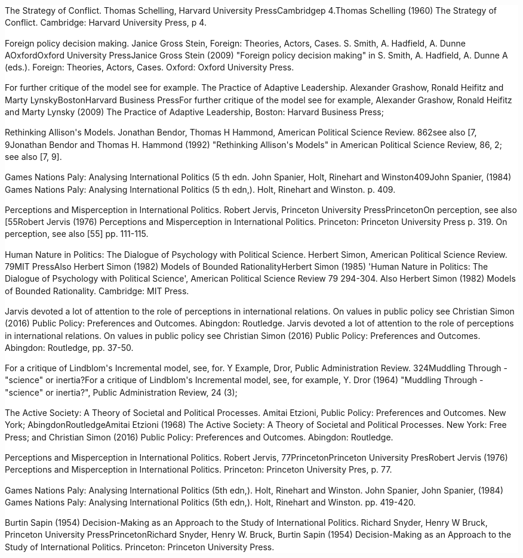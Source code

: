 The Strategy of Conflict. Thomas Schelling, Harvard University PressCambridgep 4.Thomas Schelling (1960) The Strategy of Conflict. Cambridge: Harvard University Press, p 4.

Foreign policy decision making. Janice Gross Stein, Foreign: Theories, Actors, Cases. S. Smith, A. Hadfield, A. Dunne AOxfordOxford University PressJanice Gross Stein (2009) "Foreign policy decision making" in S. Smith, A. Hadfield, A. Dunne A (eds.). Foreign: Theories, Actors, Cases. Oxford: Oxford University Press.

For further critique of the model see for example. The Practice of Adaptive Leadership. Alexander Grashow, Ronald Heifitz and Marty LynskyBostonHarvard Business PressFor further critique of the model see for example, Alexander Grashow, Ronald Heifitz and Marty Lynsky (2009) The Practice of Adaptive Leadership, Boston: Harvard Business Press;

Rethinking Allison's Models. Jonathan Bendor, Thomas H Hammond, American Political Science Review. 862see also [7, 9Jonathan Bendor and Thomas H. Hammond (1992) "Rethinking Allison's Models" in American Political Science Review, 86, 2; see also [7, 9].

Games Nations Paly: Analysing International Politics (5 th edn. John Spanier, Holt, Rinehart and Winston409John Spanier, (1984) Games Nations Paly: Analysing International Politics (5 th edn,). Holt, Rinehart and Winston. p. 409.

Perceptions and Misperception in International Politics. Robert Jervis, Princeton University PressPrincetonOn perception, see also [55Robert Jervis (1976) Perceptions and Misperception in International Politics. Princeton: Princeton University Press p. 319. On perception, see also [55] pp. 111-115.

Human Nature in Politics: The Dialogue of Psychology with Political Science. Herbert Simon, American Political Science Review. 79MIT PressAlso Herbert Simon (1982) Models of Bounded RationalityHerbert Simon (1985) 'Human Nature in Politics: The Dialogue of Psychology with Political Science', American Political Science Review 79 294-304. Also Herbert Simon (1982) Models of Bounded Rationality. Cambridge: MIT Press.

Jarvis devoted a lot of attention to the role of perceptions in international relations. On values in public policy see Christian Simon (2016) Public Policy: Preferences and Outcomes. Abingdon: Routledge. Jarvis devoted a lot of attention to the role of perceptions in international relations. On values in public policy see Christian Simon (2016) Public Policy: Preferences and Outcomes. Abingdon: Routledge, pp. 37-50.

For a critique of Lindblom's Incremental model, see, for. Y Example, Dror, Public Administration Review. 324Muddling Through -"science" or inertia?For a critique of Lindblom's Incremental model, see, for example, Y. Dror (1964) "Muddling Through -"science" or inertia?", Public Administration Review, 24 (3);

The Active Society: A Theory of Societal and Political Processes. Amitai Etzioni, Public Policy: Preferences and Outcomes. New York; AbingdonRoutledgeAmitai Etzioni (1968) The Active Society: A Theory of Societal and Political Processes. New York: Free Press; and Christian Simon (2016) Public Policy: Preferences and Outcomes. Abingdon: Routledge.

Perceptions and Misperception in International Politics. Robert Jervis, 77PrincetonPrinceton University PresRobert Jervis (1976) Perceptions and Misperception in International Politics. Princeton: Princeton University Pres, p. 77.

Games Nations Paly: Analysing International Politics (5th edn,). Holt, Rinehart and Winston. John Spanier, John Spanier, (1984) Games Nations Paly: Analysing International Politics (5th edn,). Holt, Rinehart and Winston. pp. 419-420.

Burtin Sapin (1954) Decision-Making as an Approach to the Study of International Politics. Richard Snyder, Henry W Bruck, Princeton University PressPrincetonRichard Snyder, Henry W. Bruck, Burtin Sapin (1954) Decision-Making as an Approach to the Study of International Politics. Princeton: Princeton University Press.
